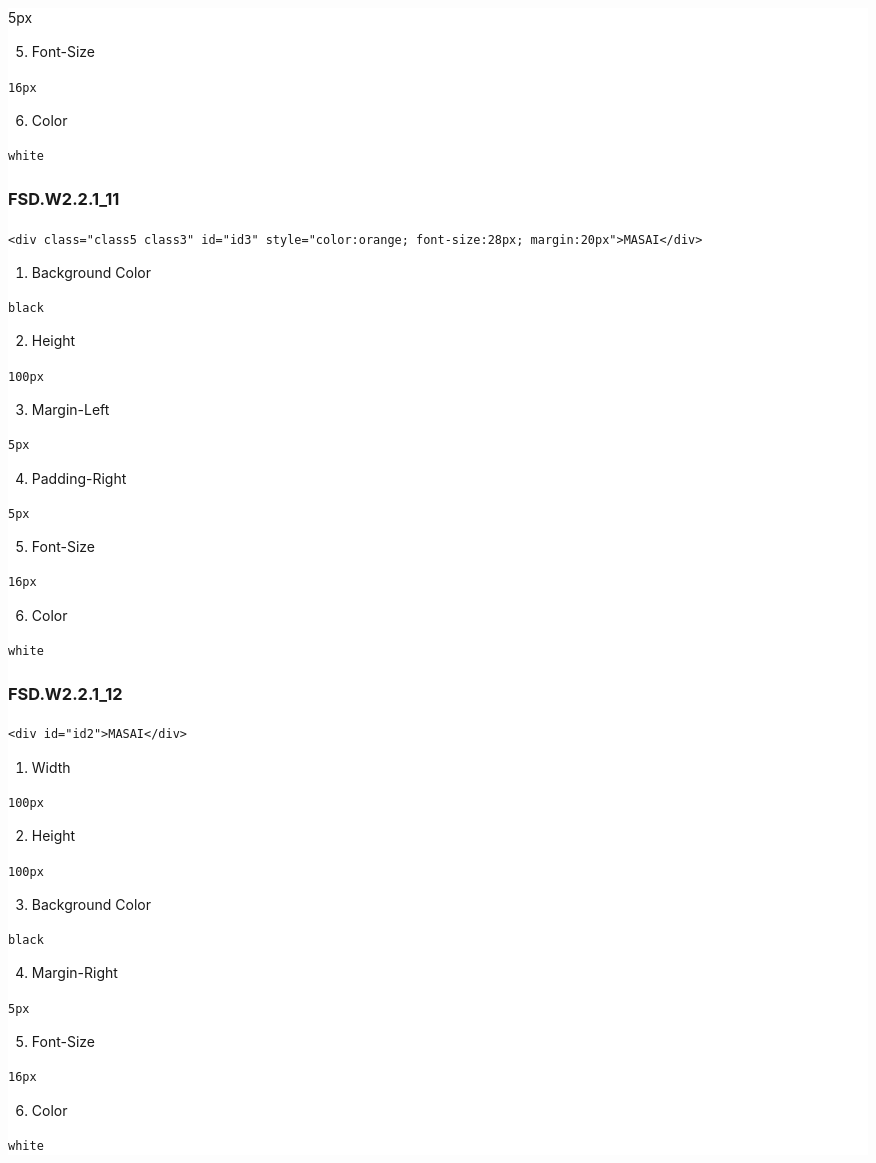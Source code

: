 5px

5. Font-Size
```
16px
```
6. Color
```
white
```
### FSD.W2.2.1_11
```
<div class="class5 class3" id="id3" style="color:orange; font-size:28px; margin:20px">MASAI</div>
```
1. Background Color
```
black
```
2. Height
```
100px
```
3. Margin-Left
```
5px
```
4. Padding-Right
```
5px
```
5. Font-Size
```
16px
```
6. Color
```
white
```
### FSD.W2.2.1_12
```
<div id="id2">MASAI</div>
```
1. Width
```
100px
```
2. Height
```
100px
```
3. Background Color
```
black
```
4. Margin-Right
```
5px
```
5. Font-Size
```
16px
```
6. Color
```
white
```